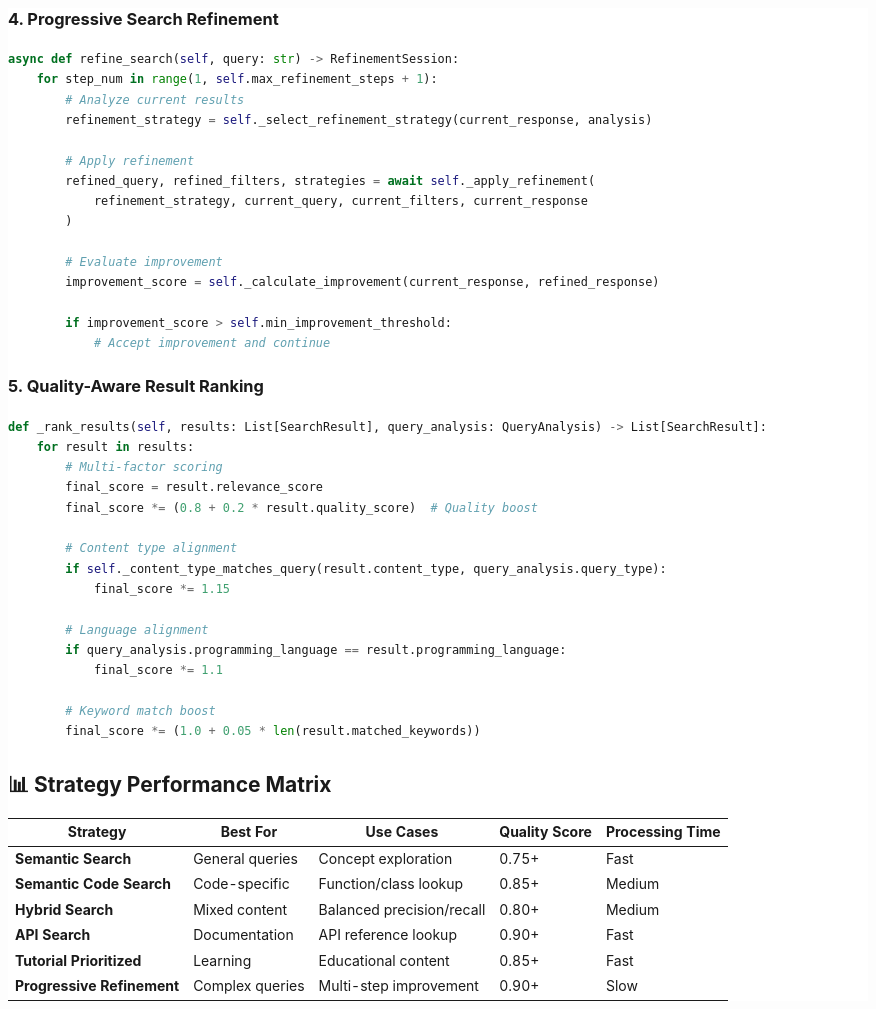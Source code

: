### 4. Progressive Search Refinement
```python
async def refine_search(self, query: str) -> RefinementSession:
    for step_num in range(1, self.max_refinement_steps + 1):
        # Analyze current results
        refinement_strategy = self._select_refinement_strategy(current_response, analysis)

        # Apply refinement
        refined_query, refined_filters, strategies = await self._apply_refinement(
            refinement_strategy, current_query, current_filters, current_response
        )

        # Evaluate improvement
        improvement_score = self._calculate_improvement(current_response, refined_response)

        if improvement_score > self.min_improvement_threshold:
            # Accept improvement and continue
```

### 5. Quality-Aware Result Ranking
```python
def _rank_results(self, results: List[SearchResult], query_analysis: QueryAnalysis) -> List[SearchResult]:
    for result in results:
        # Multi-factor scoring
        final_score = result.relevance_score
        final_score *= (0.8 + 0.2 * result.quality_score)  # Quality boost

        # Content type alignment
        if self._content_type_matches_query(result.content_type, query_analysis.query_type):
            final_score *= 1.15

        # Language alignment
        if query_analysis.programming_language == result.programming_language:
            final_score *= 1.1

        # Keyword match boost
        final_score *= (1.0 + 0.05 * len(result.matched_keywords))
```

## 📊 Strategy Performance Matrix

| Strategy | Best For | Use Cases | Quality Score | Processing Time |
|----------|----------|-----------|---------------|-----------------|
| **Semantic Search** | General queries | Concept exploration | 0.75+ | Fast |
| **Semantic Code Search** | Code-specific | Function/class lookup | 0.85+ | Medium |
| **Hybrid Search** | Mixed content | Balanced precision/recall | 0.80+ | Medium |
| **API Search** | Documentation | API reference lookup | 0.90+ | Fast |
| **Tutorial Prioritized** | Learning | Educational content | 0.85+ | Fast |
| **Progressive Refinement** | Complex queries | Multi-step improvement | 0.90+ | Slow |
